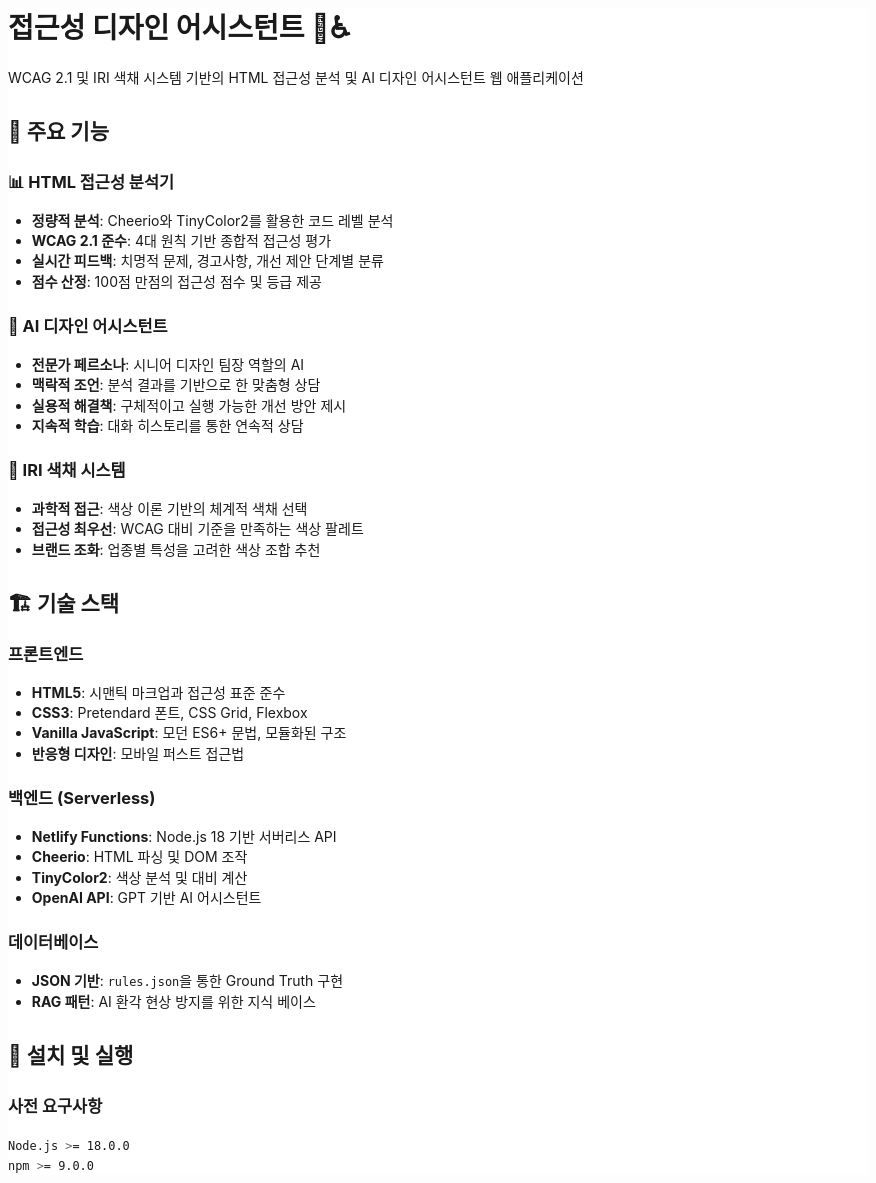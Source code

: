 # 접근성 디자인 어시스턴트 🎨♿

WCAG 2.1 및 IRI 색채 시스템 기반의 HTML 접근성 분석 및 AI 디자인 어시스턴트 웹 애플리케이션

## 🌟 주요 기능

### 📊 HTML 접근성 분석기
- **정량적 분석**: Cheerio와 TinyColor2를 활용한 코드 레벨 분석
- **WCAG 2.1 준수**: 4대 원칙 기반 종합적 접근성 평가
- **실시간 피드백**: 치명적 문제, 경고사항, 개선 제안 단계별 분류
- **점수 산정**: 100점 만점의 접근성 점수 및 등급 제공

### 🤖 AI 디자인 어시스턴트
- **전문가 페르소나**: 시니어 디자인 팀장 역할의 AI
- **맥락적 조언**: 분석 결과를 기반으로 한 맞춤형 상담
- **실용적 해결책**: 구체적이고 실행 가능한 개선 방안 제시
- **지속적 학습**: 대화 히스토리를 통한 연속적 상담

### 🎨 IRI 색채 시스템
- **과학적 접근**: 색상 이론 기반의 체계적 색채 선택
- **접근성 최우선**: WCAG 대비 기준을 만족하는 색상 팔레트
- **브랜드 조화**: 업종별 특성을 고려한 색상 조합 추천

## 🏗️ 기술 스택

### 프론트엔드
- **HTML5**: 시맨틱 마크업과 접근성 표준 준수
- **CSS3**: Pretendard 폰트, CSS Grid, Flexbox
- **Vanilla JavaScript**: 모던 ES6+ 문법, 모듈화된 구조
- **반응형 디자인**: 모바일 퍼스트 접근법

### 백엔드 (Serverless)
- **Netlify Functions**: Node.js 18 기반 서버리스 API
- **Cheerio**: HTML 파싱 및 DOM 조작
- **TinyColor2**: 색상 분석 및 대비 계산
- **OpenAI API**: GPT 기반 AI 어시스턴트

### 데이터베이스
- **JSON 기반**: `rules.json`을 통한 Ground Truth 구현
- **RAG 패턴**: AI 환각 현상 방지를 위한 지식 베이스

## 🚀 설치 및 실행

### 사전 요구사항
```bash
Node.js >= 18.0.0
npm >= 9.0.0
```
